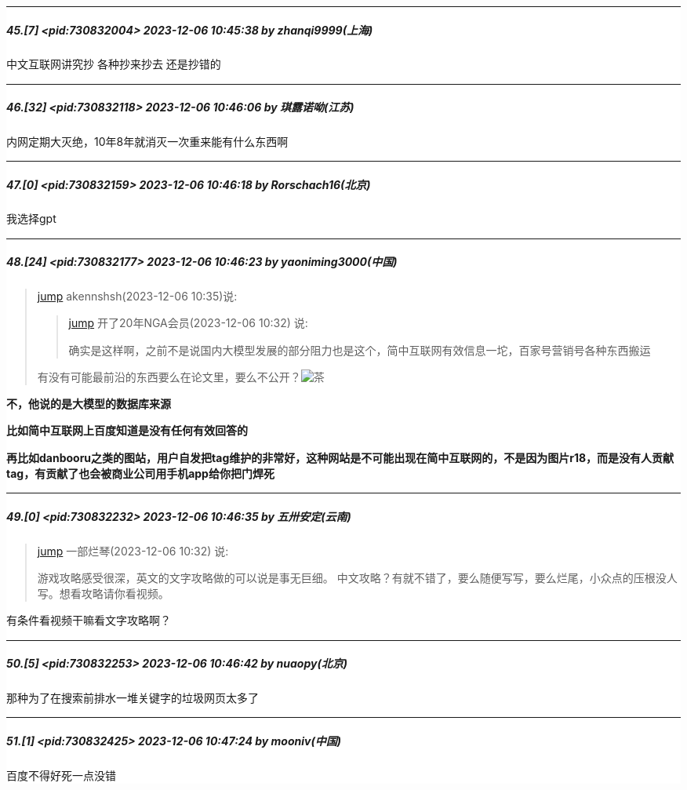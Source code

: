 ----

##### <span id="pid730832004">45.[7] \<pid:730832004\> 2023-12-06 10:45:38 by zhanqi9999\(上海\)</span>
中文互联网讲究抄 各种抄来抄去 还是抄错的

----

##### <span id="pid730832118">46.[32] \<pid:730832118\> 2023-12-06 10:46:06 by 琪露诺呦\(江苏\)</span>
内网定期大灭绝，10年8年就消灭一次重来能有什么东西啊

----

##### <span id="pid730832159">47.[0] \<pid:730832159\> 2023-12-06 10:46:18 by Rorschach16\(北京\)</span>
我选择gpt

----

##### <span id="pid730832177">48.[24] \<pid:730832177\> 2023-12-06 10:46:23 by yаοniming3000\(中国\)</span>
>[jump](#pid730829684) akennshsh(2023-12-06 10:35)说:
>>[jump](#pid730828955) 开了20年NGA会员(2023-12-06 10:32) 说: 
>>
>>确实是这样啊，之前不是说国内大模型发展的部分阻力也是这个，简中互联网有效信息一坨，百家号营销号各种东西搬运
>
>有没有可能最前沿的东西要么在论文里，要么不公开？![茶](https://img4.nga.178.com/ngabbs/post/smile/ac39.png)

<b>不，他说的是大模型的数据库来源</b>

<b>比如简中互联网上百度知道是没有任何有效回答的</b>

<b>再比如danbooru之类的图站，用户自发把tag维护的非常好，这种网站是不可能出现在简中互联网的，不是因为图片r18，而是没有人贡献tag，有贡献了也会被商业公司用手机app给你把门焊死
</b>

----

##### <span id="pid730832232">49.[0] \<pid:730832232\> 2023-12-06 10:46:35 by 五卅安定\(云南\)</span>
>[jump](#pid730828928) 一部烂琴(2023-12-06 10:32) 说: 
>
>游戏攻略感受很深，英文的文字攻略做的可以说是事无巨细。
>中文攻略？有就不错了，要么随便写写，要么烂尾，小众点的压根没人写。想看攻略请你看视频。

有条件看视频干嘛看文字攻略啊？

----

##### <span id="pid730832253">50.[5] \<pid:730832253\> 2023-12-06 10:46:42 by nuaopy\(北京\)</span>
那种为了在搜索前排水一堆关键字的垃圾网页太多了

----

##### <span id="pid730832425">51.[1] \<pid:730832425\> 2023-12-06 10:47:24 by mooniv\(中国\)</span>
百度不得好死一点没错
